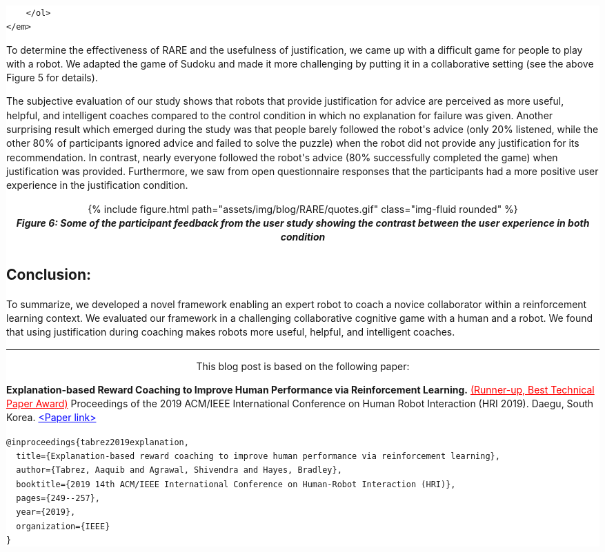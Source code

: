 		</ol>
	</em>
</p>


To determine the effectiveness of RARE and the usefulness of justification, we came up with a difficult game for people to play with a robot. We adapted the game of Sudoku and made it more challenging by putting it in a collaborative setting (see the above Figure 5 for details). 

The subjective evaluation of our study shows that robots that provide justification for advice are perceived as more useful, helpful, and intelligent coaches compared to the control condition in which no explanation for failure was given. Another surprising result which emerged during the study was that people barely followed the robot's advice (only 20% listened, while the other 80% of participants ignored advice and failed to solve the puzzle) when the robot did not provide any justification for its recommendation. In contrast, nearly everyone followed the robot's advice (80% successfully completed the game) when justification was provided. Furthermore, we saw from open questionnaire responses that the participants had a more positive user experience in the justification condition. 


<p align="center">
	{% include figure.html path="assets/img/blog/RARE/quotes.gif" class="img-fluid rounded" %}
	<!-- <img align="center" width="75%" src="assets/img/blog/RARE/quotes.gif"/> -->
	<br><em><b>Figure 6: Some of the participant feedback from the user study showing the contrast between the user experience in both condition</b></em>
</p>


## **Conclusion:**

To summarize, we developed a novel framework enabling an expert robot to coach a novice collaborator within a reinforcement learning context. We evaluated our framework in a challenging collaborative cognitive game with a human and a robot. We found that using justification during coaching makes robots more useful, helpful, and intelligent coaches.  

<hr>

<p align="center">
This blog post is based on the following paper:
</p>

<b>Explanation-based Reward Coaching to Improve Human Performance via Reinforcement Learning.</b>
<a style="color:red" href="http://humanrobotinteraction.org/2019/wp-content/uploads/2019/05/HRI-2019_Award_0314-Full-paper-only.pdf">(Runner-up, Best Technical Paper Award)</a> 
Proceedings of the 2019 ACM/IEEE International Conference on Human Robot Interaction (HRI 2019). Daegu, South Korea. 
<a style="color:blue" href="http://www.bradhayes.info/papers/hri19.pdf">\<Paper link\></a>

```
@inproceedings{tabrez2019explanation,
  title={Explanation-based reward coaching to improve human performance via reinforcement learning},
  author={Tabrez, Aaquib and Agrawal, Shivendra and Hayes, Bradley},
  booktitle={2019 14th ACM/IEEE International Conference on Human-Robot Interaction (HRI)},
  pages={249--257},
  year={2019},
  organization={IEEE}
}
```
